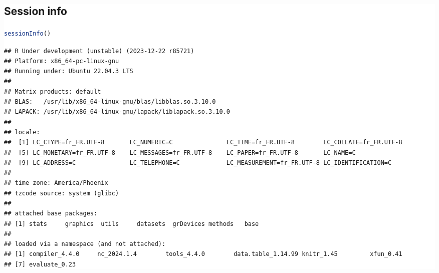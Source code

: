 ## Session info


```r
sessionInfo()
```

```
## R Under development (unstable) (2023-12-22 r85721)
## Platform: x86_64-pc-linux-gnu
## Running under: Ubuntu 22.04.3 LTS
## 
## Matrix products: default
## BLAS:   /usr/lib/x86_64-linux-gnu/blas/libblas.so.3.10.0 
## LAPACK: /usr/lib/x86_64-linux-gnu/lapack/liblapack.so.3.10.0
## 
## locale:
##  [1] LC_CTYPE=fr_FR.UTF-8       LC_NUMERIC=C               LC_TIME=fr_FR.UTF-8        LC_COLLATE=fr_FR.UTF-8    
##  [5] LC_MONETARY=fr_FR.UTF-8    LC_MESSAGES=fr_FR.UTF-8    LC_PAPER=fr_FR.UTF-8       LC_NAME=C                 
##  [9] LC_ADDRESS=C               LC_TELEPHONE=C             LC_MEASUREMENT=fr_FR.UTF-8 LC_IDENTIFICATION=C       
## 
## time zone: America/Phoenix
## tzcode source: system (glibc)
## 
## attached base packages:
## [1] stats     graphics  utils     datasets  grDevices methods   base     
## 
## loaded via a namespace (and not attached):
## [1] compiler_4.4.0     nc_2024.1.4        tools_4.4.0        data.table_1.14.99 knitr_1.45         xfun_0.41         
## [7] evaluate_0.23
```
